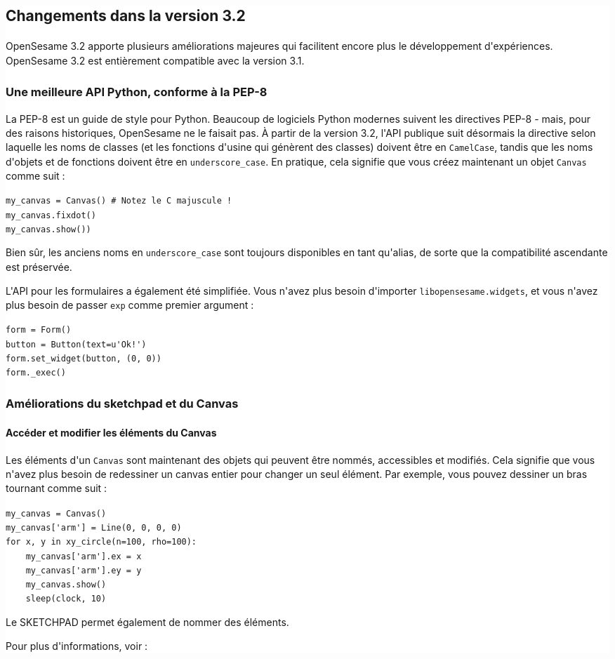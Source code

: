 
## Changements dans la version 3.2

OpenSesame 3.2 apporte plusieurs améliorations majeures qui facilitent encore plus le développement d'expériences. OpenSesame 3.2 est entièrement compatible avec la version 3.1.

### Une meilleure API Python, conforme à la PEP-8

La PEP-8 est un guide de style pour Python. Beaucoup de logiciels Python modernes suivent les directives PEP-8 - mais, pour des raisons historiques, OpenSesame ne le faisait pas. À partir de la version 3.2, l'API publique suit désormais la directive selon laquelle les noms de classes (et les fonctions d'usine qui génèrent des classes) doivent être en `CamelCase`, tandis que les noms d'objets et de fonctions doivent être en `underscore_case`. En pratique, cela signifie que vous créez maintenant un objet `Canvas` comme suit :

~~~ .python
my_canvas = Canvas() # Notez le C majuscule !
my_canvas.fixdot()
my_canvas.show())
~~~

Bien sûr, les anciens noms en `underscore_case` sont toujours disponibles en tant qu'alias, de sorte que la compatibilité ascendante est préservée.

L'API pour les formulaires a également été simplifiée. Vous n'avez plus besoin d'importer `libopensesame.widgets`, et vous n'avez plus besoin de passer `exp` comme premier argument :

~~~ .python
form = Form()
button = Button(text=u'Ok!')
form.set_widget(button, (0, 0))
form._exec()
~~~


### Améliorations du sketchpad et du Canvas

#### Accéder et modifier les éléments du Canvas

Les éléments d'un `Canvas` sont maintenant des objets qui peuvent être nommés, accessibles et modifiés. Cela signifie que vous n'avez plus besoin de redessiner un canvas entier pour changer un seul élément. Par exemple, vous pouvez dessiner un bras tournant comme suit :

~~~ .python
my_canvas = Canvas()
my_canvas['arm'] = Line(0, 0, 0, 0)
for x, y in xy_circle(n=100, rho=100):
	my_canvas['arm'].ex = x
	my_canvas['arm'].ey = y
	my_canvas.show()
	sleep(clock, 10)
~~~

Le SKETCHPAD permet également de nommer des éléments.

Pour plus d'informations, voir :

